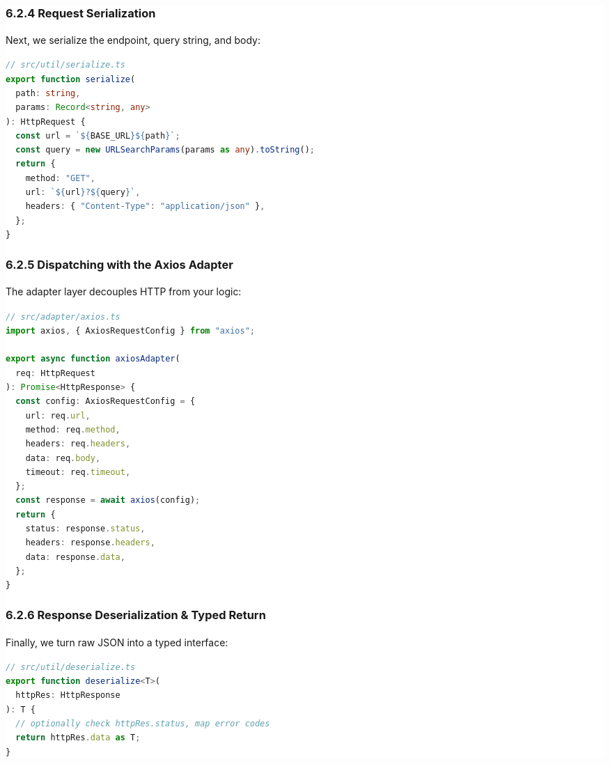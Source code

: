 ### 6.2.4 Request Serialization

Next, we serialize the endpoint, query string, and body:

```ts
// src/util/serialize.ts
export function serialize(
  path: string,
  params: Record<string, any>
): HttpRequest {
  const url = `${BASE_URL}${path}`;
  const query = new URLSearchParams(params as any).toString();
  return {
    method: "GET",
    url: `${url}?${query}`,
    headers: { "Content-Type": "application/json" },
  };
}
```

### 6.2.5 Dispatching with the Axios Adapter

The adapter layer decouples HTTP from your logic:

```ts
// src/adapter/axios.ts
import axios, { AxiosRequestConfig } from "axios";

export async function axiosAdapter(
  req: HttpRequest
): Promise<HttpResponse> {
  const config: AxiosRequestConfig = {
    url: req.url,
    method: req.method,
    headers: req.headers,
    data: req.body,
    timeout: req.timeout,
  };
  const response = await axios(config);
  return {
    status: response.status,
    headers: response.headers,
    data: response.data,
  };
}
```

### 6.2.6 Response Deserialization & Typed Return

Finally, we turn raw JSON into a typed interface:

```ts
// src/util/deserialize.ts
export function deserialize<T>(
  httpRes: HttpResponse
): T {
  // optionally check httpRes.status, map error codes
  return httpRes.data as T;
}
```
